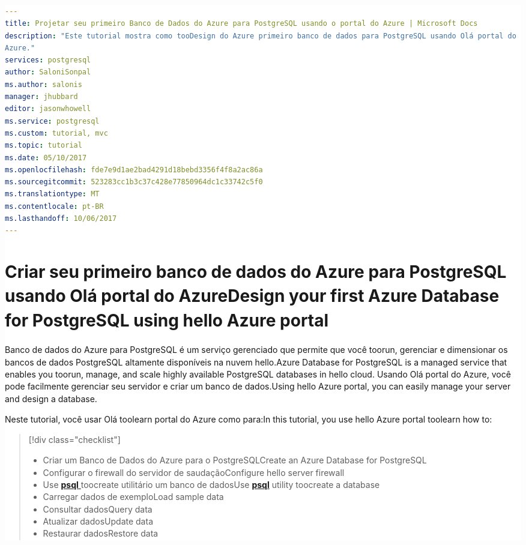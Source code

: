 ```yaml
---
title: Projetar seu primeiro Banco de Dados do Azure para PostgreSQL usando o portal do Azure | Microsoft Docs
description: "Este tutorial mostra como tooDesign do Azure primeiro banco de dados para PostgreSQL usando Olá portal do Azure."
services: postgresql
author: SaloniSonpal
ms.author: salonis
manager: jhubbard
editor: jasonwhowell
ms.service: postgresql
ms.custom: tutorial, mvc
ms.topic: tutorial
ms.date: 05/10/2017
ms.openlocfilehash: fde7e9d1ae2bad4291d18bebd3356f4f8a2ac86a
ms.sourcegitcommit: 523283cc1b3c37c428e77850964dc1c33742c5f0
ms.translationtype: MT
ms.contentlocale: pt-BR
ms.lasthandoff: 10/06/2017
---
```

# <a name="design-your-first-azure-database-for-postgresql-using-hello-azure-portal"></a><span data-ttu-id="789f4-103">Criar seu primeiro banco de dados do Azure para PostgreSQL usando Olá portal do Azure</span><span class="sxs-lookup"><span data-stu-id="789f4-103">Design your first Azure Database for PostgreSQL using hello Azure portal</span></span>

<span data-ttu-id="789f4-104">Banco de dados do Azure para PostgreSQL é um serviço gerenciado que permite que você toorun, gerenciar e dimensionar os bancos de dados PostgreSQL altamente disponíveis na nuvem hello.</span><span class="sxs-lookup"><span data-stu-id="789f4-104">Azure Database for PostgreSQL is a managed service that enables you toorun, manage, and scale highly available PostgreSQL databases in hello cloud.</span></span> <span data-ttu-id="789f4-105">Usando Olá portal do Azure, você pode facilmente gerenciar seu servidor e criar um banco de dados.</span><span class="sxs-lookup"><span data-stu-id="789f4-105">Using hello Azure portal, you can easily manage your server and design a database.</span></span>

<span data-ttu-id="789f4-106">Neste tutorial, você usar Olá toolearn portal do Azure como para:</span><span class="sxs-lookup"><span data-stu-id="789f4-106">In this tutorial, you use hello Azure portal toolearn how to:</span></span>
> [!div class="checklist"]
> * <span data-ttu-id="789f4-107">Criar um Banco de Dados do Azure para o PostgreSQL</span><span class="sxs-lookup"><span data-stu-id="789f4-107">Create an Azure Database for PostgreSQL</span></span>
> * <span data-ttu-id="789f4-108">Configurar o firewall do servidor de saudação</span><span class="sxs-lookup"><span data-stu-id="789f4-108">Configure hello server firewall</span></span>
> * <span data-ttu-id="789f4-109">Use [ **psql** ](https://www.postgresql.org/docs/9.6/static/app-psql.html) toocreate utilitário um banco de dados</span><span class="sxs-lookup"><span data-stu-id="789f4-109">Use [**psql**](https://www.postgresql.org/docs/9.6/static/app-psql.html) utility toocreate a database</span></span>
> * <span data-ttu-id="789f4-110">Carregar dados de exemplo</span><span class="sxs-lookup"><span data-stu-id="789f4-110">Load sample data</span></span>
> * <span data-ttu-id="789f4-111">Consultar dados</span><span class="sxs-lookup"><span data-stu-id="789f4-111">Query data</span></span>
> * <span data-ttu-id="789f4-112">Atualizar dados</span><span class="sxs-lookup"><span data-stu-id="789f4-112">Update data</span></span>
> * <span data-ttu-id="789f4-113">Restaurar dados</span><span class="sxs-lookup"><span data-stu-id="789f4-113">Restore data</span></span>
